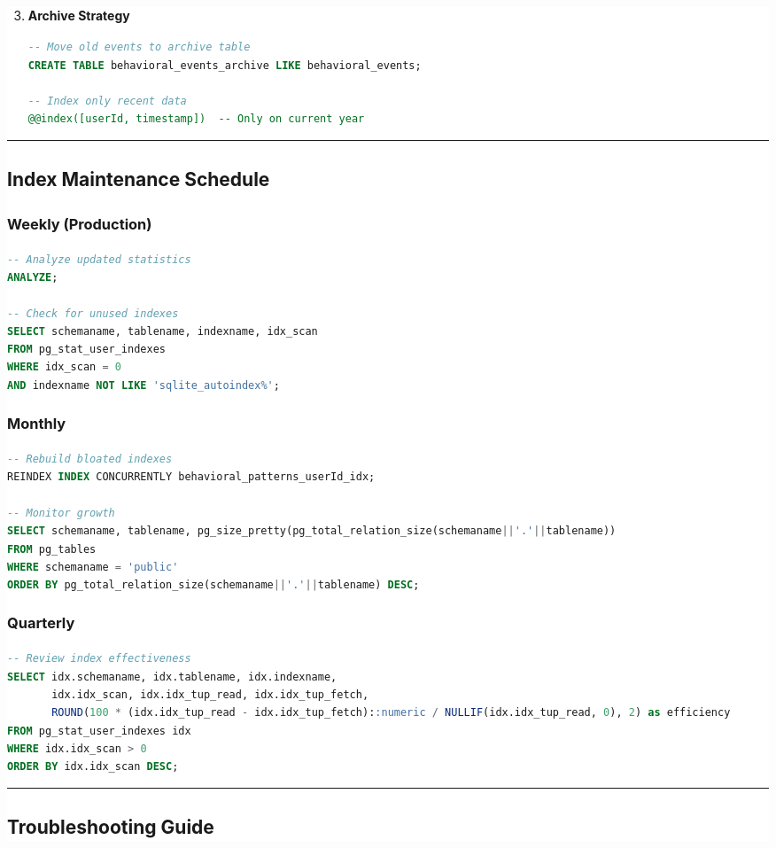 3. **Archive Strategy**
   ```sql
   -- Move old events to archive table
   CREATE TABLE behavioral_events_archive LIKE behavioral_events;

   -- Index only recent data
   @@index([userId, timestamp])  -- Only on current year
   ```

---

## Index Maintenance Schedule

### Weekly (Production)
```sql
-- Analyze updated statistics
ANALYZE;

-- Check for unused indexes
SELECT schemaname, tablename, indexname, idx_scan
FROM pg_stat_user_indexes
WHERE idx_scan = 0
AND indexname NOT LIKE 'sqlite_autoindex%';
```

### Monthly
```sql
-- Rebuild bloated indexes
REINDEX INDEX CONCURRENTLY behavioral_patterns_userId_idx;

-- Monitor growth
SELECT schemaname, tablename, pg_size_pretty(pg_total_relation_size(schemaname||'.'||tablename))
FROM pg_tables
WHERE schemaname = 'public'
ORDER BY pg_total_relation_size(schemaname||'.'||tablename) DESC;
```

### Quarterly
```sql
-- Review index effectiveness
SELECT idx.schemaname, idx.tablename, idx.indexname,
       idx.idx_scan, idx.idx_tup_read, idx.idx_tup_fetch,
       ROUND(100 * (idx.idx_tup_read - idx.idx_tup_fetch)::numeric / NULLIF(idx.idx_tup_read, 0), 2) as efficiency
FROM pg_stat_user_indexes idx
WHERE idx.idx_scan > 0
ORDER BY idx.idx_scan DESC;
```

---

## Troubleshooting Guide
